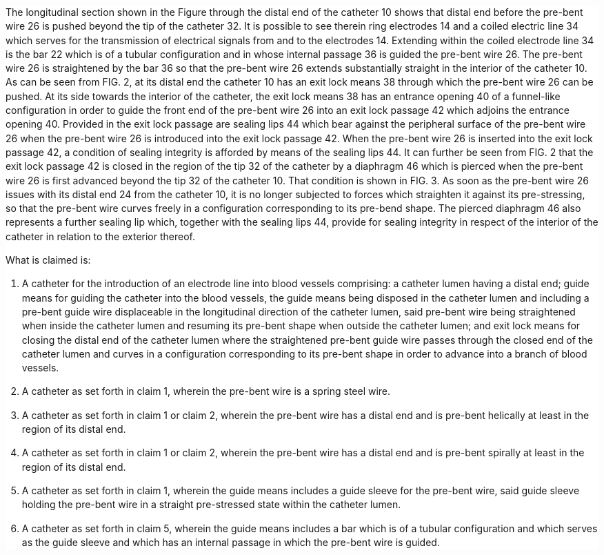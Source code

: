 The longitudinal section shown in the Figure through the distal end of the catheter 10 shows that distal end before the pre-bent wire 26 is pushed beyond the tip of the catheter 32. It is possible to see therein ring electrodes 14 and a coiled electric line 34 which serves for the transmission of electrical signals from and to the electrodes 14. Extending within the coiled electrode line 34 is the bar 22 which is of a tubular configuration and in whose internal passage 36 is guided the pre-bent wire 26. The pre-bent wire 26 is straightened by the bar 36 so that the pre-bent wire 26 extends substantially straight in the interior of the catheter 10.
As can be seen from FIG. 2, at its distal end the catheter 10 has an exit lock means 38 through which the pre-bent wire 26 can be pushed. At its side towards the interior of the catheter, the exit lock means 38 has an entrance opening 40 of a funnel-like configuration in order to guide the front end of the pre-bent wire 26 into an exit lock passage 42 which adjoins the entrance opening 40. Provided in the exit lock passage are sealing lips 44 which bear against the peripheral surface of the pre-bent wire 26 when the pre-bent wire 26 is introduced into the exit lock passage 42. When the pre-bent wire 26 is inserted into the exit lock passage 42, a condition of sealing integrity is afforded by means of the sealing lips 44.
It can further be seen from FIG. 2 that the exit lock passage 42 is closed in the region of the tip 32 of the catheter by a diaphragm 46 which is pierced when the pre-bent wire 26 is first advanced beyond the tip 32 of the catheter 10.
That condition is shown in FIG. 3. As soon as the pre-bent wire 26 issues with its distal end 24 from the catheter 10, it is no longer subjected to forces which straighten it against its pre-stressing, so that the pre-bent wire curves freely in a configuration corresponding to its pre-bend shape. The pierced diaphragm 46 also represents a further sealing lip which, together with the sealing lips 44, provide for sealing integrity in respect of the interior of the catheter in relation to the exterior thereof.

What is claimed is: 
 
1. A catheter for the introduction of an electrode line into blood vessels comprising:
a catheter lumen having a distal end; 
guide means for guiding the catheter into the blood vessels, the guide means being disposed in the catheter lumen and including a pre-bent guide wire displaceable in the longitudinal direction of the catheter lumen, said pre-bent wire being straightened when inside the catheter lumen and resuming its pre-bent shape when outside the catheter lumen; and 
exit lock means for closing the distal end of the catheter lumen where the straightened pre-bent guide wire passes through the closed end of the catheter lumen and curves in a configuration corresponding to its pre-bent shape in order to advance into a branch of blood vessels. 

  
2. A catheter as set forth in claim 1, wherein the pre-bent wire is a spring steel wire.

  
3. A catheter as set forth in claim 1 or claim 2, wherein the pre-bent wire has a distal end and is pre-bent helically at least in the region of its distal end.

  
4. A catheter as set forth in claim 1 or claim 2, wherein the pre-bent wire has a distal end and is pre-bent spirally at least in the region of its distal end.

  
5. A catheter as set forth in claim 1, wherein the guide means includes a guide sleeve for the pre-bent wire, said guide sleeve holding the pre-bent wire in a straight pre-stressed state within the catheter lumen.

  
6. A catheter as set forth in claim 5, wherein the guide means includes a bar which is of a tubular configuration and which serves as the guide sleeve and which has an internal passage in which the pre-bent wire is guided.
